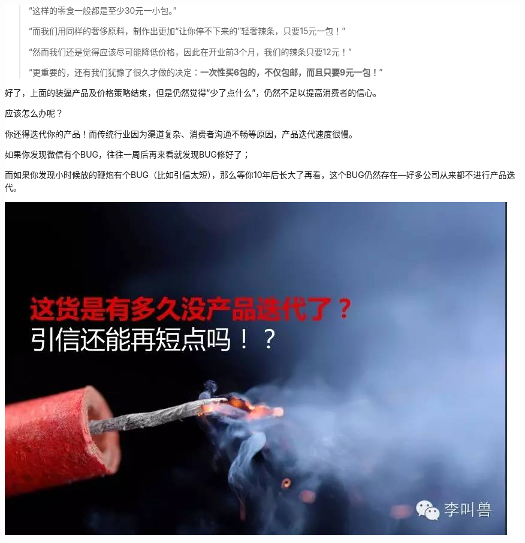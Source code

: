 > “这样的零食一般都是至少30元一小包。”
> 
> 
> 
> 
> “而我们用同样的奢侈原料，制作出更加“让你停不下来的”轻奢辣条，只要15元一包！”
> 
> 
> 
> 
> “然而我们还是觉得应该尽可能降低价格，因此在开业前3个月，我们的辣条只要12元！”
> 
> 
> 
> 
> “更重要的，还有我们犹豫了很久才做的决定：**一次性买6包的，不仅包邮，而且只要9元一包！**”

好了，上面的装逼产品及价格策略结束，但是仍然觉得“少了点什么”，仍然不足以提高消费者的信心。

应该怎么办呢？

你还得迭代你的产品！而传统行业因为渠道复杂、消费者沟通不畅等原因，产品迭代速度很慢。

如果你发现微信有个BUG，往往一周后再来看就发现BUG修好了；

而如果你发现小时候放的鞭炮有个BUG（比如引信太短），那么等你10年后长大了再看，这个BUG仍然存在—好多公司从来都不进行产品迭代。


![](./_image/47.14.jpg)
